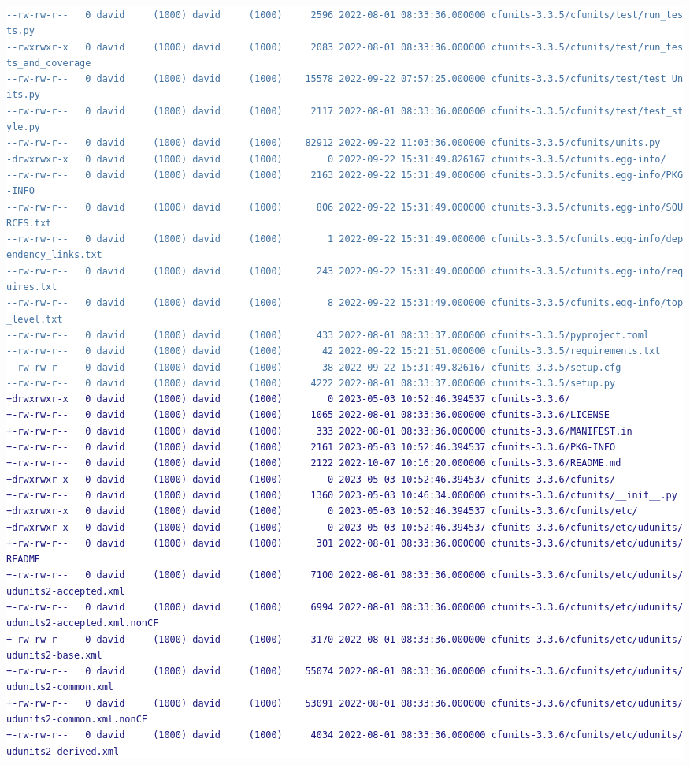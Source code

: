 ```diff
--rw-rw-r--   0 david     (1000) david     (1000)     2596 2022-08-01 08:33:36.000000 cfunits-3.3.5/cfunits/test/run_tests.py
--rwxrwxr-x   0 david     (1000) david     (1000)     2083 2022-08-01 08:33:36.000000 cfunits-3.3.5/cfunits/test/run_tests_and_coverage
--rw-rw-r--   0 david     (1000) david     (1000)    15578 2022-09-22 07:57:25.000000 cfunits-3.3.5/cfunits/test/test_Units.py
--rw-rw-r--   0 david     (1000) david     (1000)     2117 2022-08-01 08:33:36.000000 cfunits-3.3.5/cfunits/test/test_style.py
--rw-rw-r--   0 david     (1000) david     (1000)    82912 2022-09-22 11:03:36.000000 cfunits-3.3.5/cfunits/units.py
-drwxrwxr-x   0 david     (1000) david     (1000)        0 2022-09-22 15:31:49.826167 cfunits-3.3.5/cfunits.egg-info/
--rw-rw-r--   0 david     (1000) david     (1000)     2163 2022-09-22 15:31:49.000000 cfunits-3.3.5/cfunits.egg-info/PKG-INFO
--rw-rw-r--   0 david     (1000) david     (1000)      806 2022-09-22 15:31:49.000000 cfunits-3.3.5/cfunits.egg-info/SOURCES.txt
--rw-rw-r--   0 david     (1000) david     (1000)        1 2022-09-22 15:31:49.000000 cfunits-3.3.5/cfunits.egg-info/dependency_links.txt
--rw-rw-r--   0 david     (1000) david     (1000)      243 2022-09-22 15:31:49.000000 cfunits-3.3.5/cfunits.egg-info/requires.txt
--rw-rw-r--   0 david     (1000) david     (1000)        8 2022-09-22 15:31:49.000000 cfunits-3.3.5/cfunits.egg-info/top_level.txt
--rw-rw-r--   0 david     (1000) david     (1000)      433 2022-08-01 08:33:37.000000 cfunits-3.3.5/pyproject.toml
--rw-rw-r--   0 david     (1000) david     (1000)       42 2022-09-22 15:21:51.000000 cfunits-3.3.5/requirements.txt
--rw-rw-r--   0 david     (1000) david     (1000)       38 2022-09-22 15:31:49.826167 cfunits-3.3.5/setup.cfg
--rw-rw-r--   0 david     (1000) david     (1000)     4222 2022-08-01 08:33:37.000000 cfunits-3.3.5/setup.py
+drwxrwxr-x   0 david     (1000) david     (1000)        0 2023-05-03 10:52:46.394537 cfunits-3.3.6/
+-rw-rw-r--   0 david     (1000) david     (1000)     1065 2022-08-01 08:33:36.000000 cfunits-3.3.6/LICENSE
+-rw-rw-r--   0 david     (1000) david     (1000)      333 2022-08-01 08:33:36.000000 cfunits-3.3.6/MANIFEST.in
+-rw-rw-r--   0 david     (1000) david     (1000)     2161 2023-05-03 10:52:46.394537 cfunits-3.3.6/PKG-INFO
+-rw-rw-r--   0 david     (1000) david     (1000)     2122 2022-10-07 10:16:20.000000 cfunits-3.3.6/README.md
+drwxrwxr-x   0 david     (1000) david     (1000)        0 2023-05-03 10:52:46.394537 cfunits-3.3.6/cfunits/
+-rw-rw-r--   0 david     (1000) david     (1000)     1360 2023-05-03 10:46:34.000000 cfunits-3.3.6/cfunits/__init__.py
+drwxrwxr-x   0 david     (1000) david     (1000)        0 2023-05-03 10:52:46.394537 cfunits-3.3.6/cfunits/etc/
+drwxrwxr-x   0 david     (1000) david     (1000)        0 2023-05-03 10:52:46.394537 cfunits-3.3.6/cfunits/etc/udunits/
+-rw-rw-r--   0 david     (1000) david     (1000)      301 2022-08-01 08:33:36.000000 cfunits-3.3.6/cfunits/etc/udunits/README
+-rw-rw-r--   0 david     (1000) david     (1000)     7100 2022-08-01 08:33:36.000000 cfunits-3.3.6/cfunits/etc/udunits/udunits2-accepted.xml
+-rw-rw-r--   0 david     (1000) david     (1000)     6994 2022-08-01 08:33:36.000000 cfunits-3.3.6/cfunits/etc/udunits/udunits2-accepted.xml.nonCF
+-rw-rw-r--   0 david     (1000) david     (1000)     3170 2022-08-01 08:33:36.000000 cfunits-3.3.6/cfunits/etc/udunits/udunits2-base.xml
+-rw-rw-r--   0 david     (1000) david     (1000)    55074 2022-08-01 08:33:36.000000 cfunits-3.3.6/cfunits/etc/udunits/udunits2-common.xml
+-rw-rw-r--   0 david     (1000) david     (1000)    53091 2022-08-01 08:33:36.000000 cfunits-3.3.6/cfunits/etc/udunits/udunits2-common.xml.nonCF
+-rw-rw-r--   0 david     (1000) david     (1000)     4034 2022-08-01 08:33:36.000000 cfunits-3.3.6/cfunits/etc/udunits/udunits2-derived.xml
```